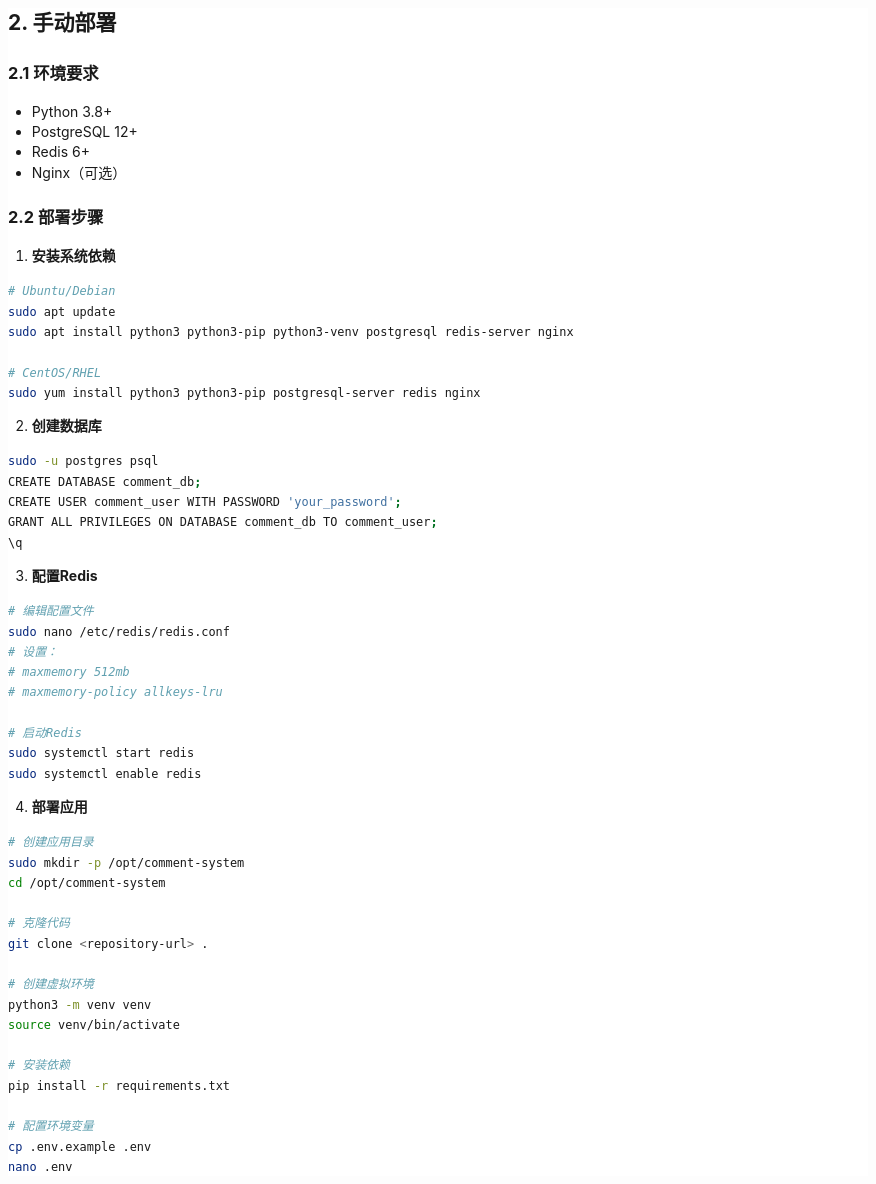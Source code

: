 ## 2. 手动部署

### 2.1 环境要求

- Python 3.8+
- PostgreSQL 12+
- Redis 6+
- Nginx（可选）

### 2.2 部署步骤

1. **安装系统依赖**
```bash
# Ubuntu/Debian
sudo apt update
sudo apt install python3 python3-pip python3-venv postgresql redis-server nginx

# CentOS/RHEL
sudo yum install python3 python3-pip postgresql-server redis nginx
```

2. **创建数据库**
```bash
sudo -u postgres psql
CREATE DATABASE comment_db;
CREATE USER comment_user WITH PASSWORD 'your_password';
GRANT ALL PRIVILEGES ON DATABASE comment_db TO comment_user;
\q
```

3. **配置Redis**
```bash
# 编辑配置文件
sudo nano /etc/redis/redis.conf
# 设置：
# maxmemory 512mb
# maxmemory-policy allkeys-lru

# 启动Redis
sudo systemctl start redis
sudo systemctl enable redis
```

4. **部署应用**
```bash
# 创建应用目录
sudo mkdir -p /opt/comment-system
cd /opt/comment-system

# 克隆代码
git clone <repository-url> .

# 创建虚拟环境
python3 -m venv venv
source venv/bin/activate

# 安装依赖
pip install -r requirements.txt

# 配置环境变量
cp .env.example .env
nano .env
```
